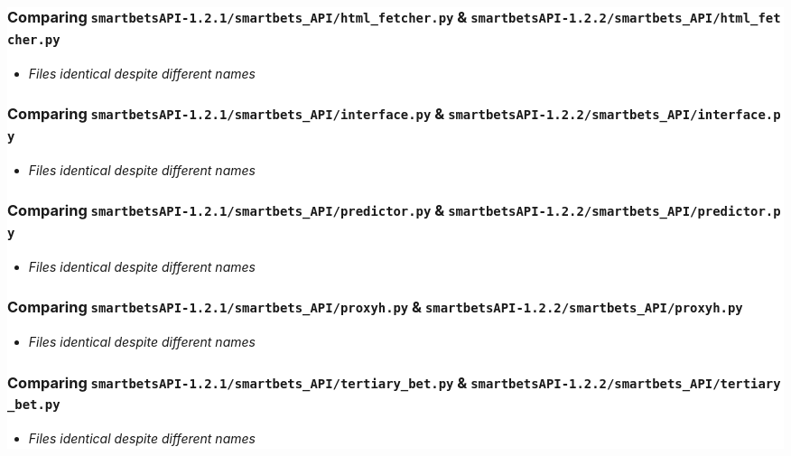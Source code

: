 ### Comparing `smartbetsAPI-1.2.1/smartbets_API/html_fetcher.py` & `smartbetsAPI-1.2.2/smartbets_API/html_fetcher.py`

 * *Files identical despite different names*

### Comparing `smartbetsAPI-1.2.1/smartbets_API/interface.py` & `smartbetsAPI-1.2.2/smartbets_API/interface.py`

 * *Files identical despite different names*

### Comparing `smartbetsAPI-1.2.1/smartbets_API/predictor.py` & `smartbetsAPI-1.2.2/smartbets_API/predictor.py`

 * *Files identical despite different names*

### Comparing `smartbetsAPI-1.2.1/smartbets_API/proxyh.py` & `smartbetsAPI-1.2.2/smartbets_API/proxyh.py`

 * *Files identical despite different names*

### Comparing `smartbetsAPI-1.2.1/smartbets_API/tertiary_bet.py` & `smartbetsAPI-1.2.2/smartbets_API/tertiary_bet.py`

 * *Files identical despite different names*

